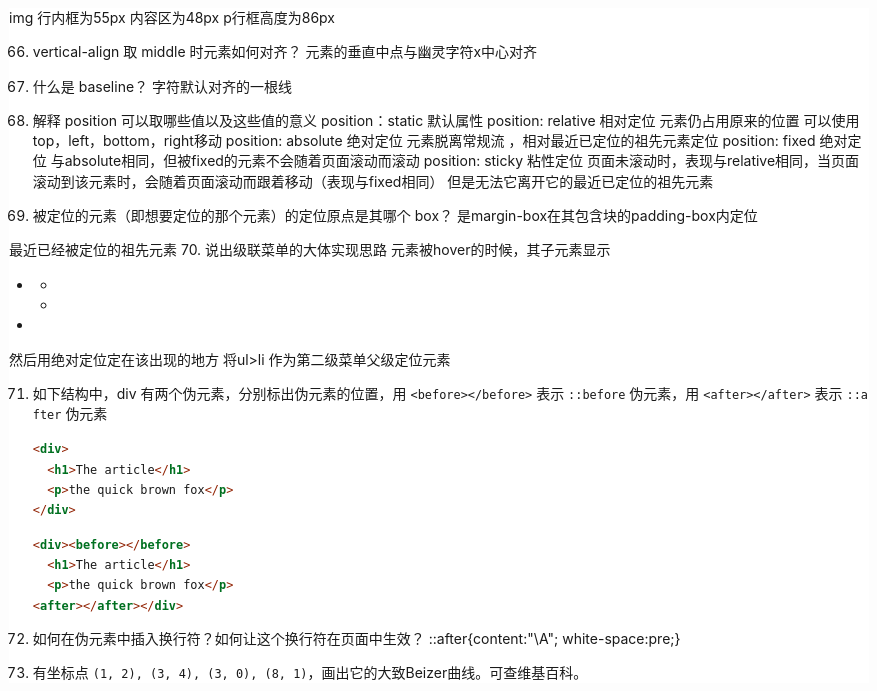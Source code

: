  img 行内框为55px 内容区为48px
 p行框高度为86px


66. vertical-align 取 middle 时元素如何对齐？
  元素的垂直中点与幽灵字符x中心对齐

67. 什么是 baseline？
  字符默认对齐的一根线

68. 解释 position 可以取哪些值以及这些值的意义
  position：static 默认属性
  position: relative 相对定位 元素仍占用原来的位置 可以使用top，left，bottom，right移动
  position: absolute 绝对定位 元素脱离常规流 ，相对最近已定位的祖先元素定位
  position: fixed  绝对定位 与absolute相同，但被fixed的元素不会随着页面滚动而滚动
  position: sticky 粘性定位 页面未滚动时，表现与relative相同，当页面滚动到该元素时，会随着页面滚动而跟着移动（表现与fixed相同） 但是无法它离开它的最近已定位的祖先元素

69. 被定位的元素（即想要定位的那个元素）的定位原点是其哪个 box？
  是margin-box在其包含块的padding-box内定位

  最近已经被定位的祖先元素 
70. 说出级联菜单的大体实现思路
  元素被hover的时候，其子元素显示
  <ul>
    <li>
      <ul>
        <li></li>
        <li></li>
      </ul>
    </li>
    <li></li>
  </ul>
  然后用绝对定位定在该出现的地方
  将ul>li 作为第二级菜单父级定位元素

71. 如下结构中，div 有两个伪元素，分别标出伪元素的位置，用 `<before></before>` 表示 `::before` 伪元素，用 `<after></after>` 表示 `::after` 伪元素
    ```html
    <div>
      <h1>The article</h1>
      <p>the quick brown fox</p>
    </div>
    ```

    ```html
    <div><before></before>
      <h1>The article</h1>
      <p>the quick brown fox</p>
    <after></after></div>
    ```  

72. 如何在伪元素中插入换行符？如何让这个换行符在页面中生效？
  ::after{content:"\A"; white-space:pre;}

73. 有坐标点 `(1, 2), (3, 4), (3, 0), (8, 1)`，画出它的大致Beizer曲线。可查维基百科。
